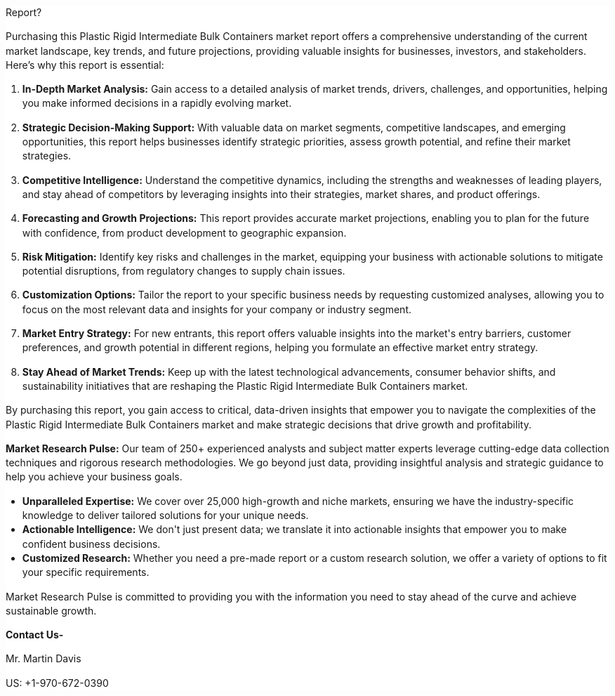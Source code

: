Report?</strong></p><p>Purchasing this Plastic Rigid Intermediate Bulk Containers market report offers a comprehensive understanding of the current market landscape, key trends, and future projections, providing valuable insights for businesses, investors, and stakeholders. Here&rsquo;s why this report is essential:</p><ol><li><p><strong>In-Depth Market Analysis:</strong> Gain access to a detailed analysis of market trends, drivers, challenges, and opportunities, helping you make informed decisions in a rapidly evolving market.</p></li><li><p><strong>Strategic Decision-Making Support:</strong> With valuable data on market segments, competitive landscapes, and emerging opportunities, this report helps businesses identify strategic priorities, assess growth potential, and refine their market strategies.</p></li><li><p><strong>Competitive Intelligence:</strong> Understand the competitive dynamics, including the strengths and weaknesses of leading players, and stay ahead of competitors by leveraging insights into their strategies, market shares, and product offerings.</p></li><li><p><strong>Forecasting and Growth Projections:</strong> This report provides accurate market projections, enabling you to plan for the future with confidence, from product development to geographic expansion.</p></li><li><p><strong>Risk Mitigation:</strong> Identify key risks and challenges in the market, equipping your business with actionable solutions to mitigate potential disruptions, from regulatory changes to supply chain issues.</p></li><li><p><strong>Customization Options:</strong> Tailor the report to your specific business needs by requesting customized analyses, allowing you to focus on the most relevant data and insights for your company or industry segment.</p></li><li><p><strong>Market Entry Strategy:</strong> For new entrants, this report offers valuable insights into the market's entry barriers, customer preferences, and growth potential in different regions, helping you formulate an effective market entry strategy.</p></li><li><p><strong>Stay Ahead of Market Trends:</strong> Keep up with the latest technological advancements, consumer behavior shifts, and sustainability initiatives that are reshaping the Plastic Rigid Intermediate Bulk Containers market.</p></li></ol><p>By purchasing this report, you gain access to critical, data-driven insights that empower you to navigate the complexities of the Plastic Rigid Intermediate Bulk Containers market and make strategic decisions that drive growth and profitability.</p><p><strong>Market Research Pulse:</strong>&nbsp;Our team of 250+ experienced analysts and subject matter experts leverage cutting-edge data collection techniques and rigorous research methodologies. We go beyond just data, providing insightful analysis and strategic guidance to help you achieve your business goals.</p><ul><li><strong>Unparalleled Expertise:</strong>&nbsp;We cover over 25,000 high-growth and niche markets, ensuring we have the industry-specific knowledge to deliver tailored solutions for your unique needs.</li><li><strong>Actionable Intelligence:</strong>&nbsp;We don't just present data; we translate it into actionable insights that empower you to make confident business decisions.</li><li><strong>Customized Research:</strong>&nbsp;Whether you need a pre-made report or a custom research solution, we offer a variety of options to fit your specific requirements.</li></ul><p>Market Research Pulse is committed to providing you with the information you need to stay ahead of the curve and achieve sustainable growth.</p><p><strong>Contact Us-</strong></p><p>Mr. Martin Davis</p><p>US: +1-970-672-0390</p>
